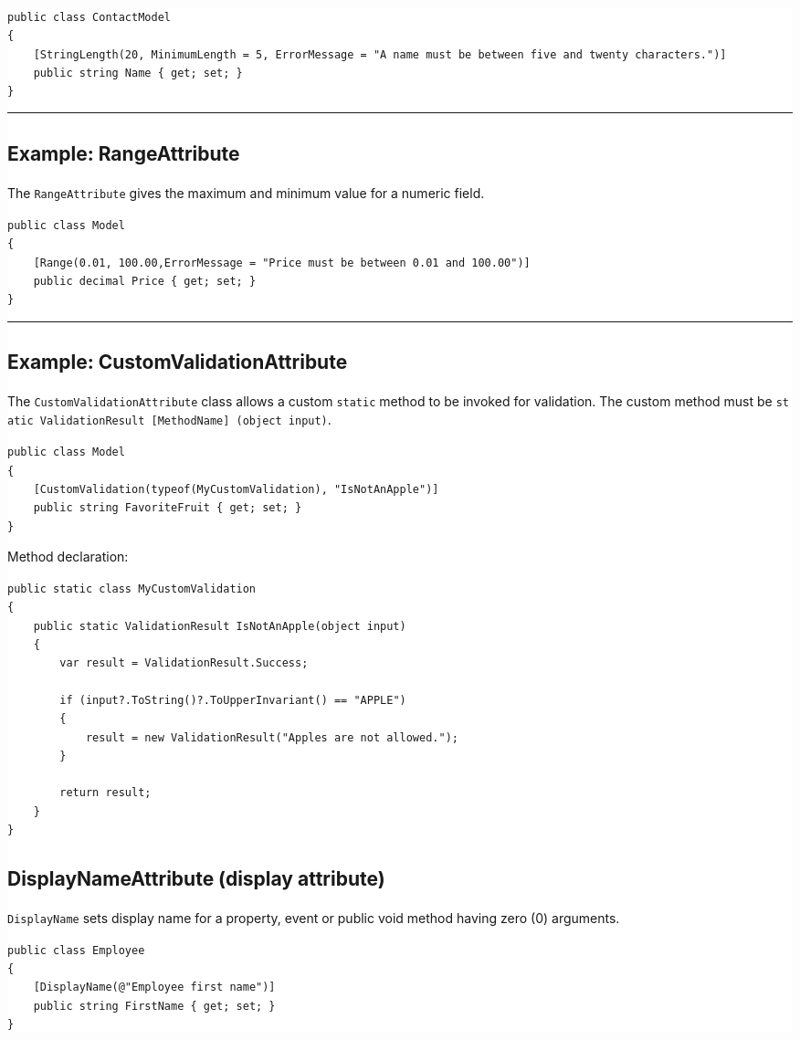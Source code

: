     public class ContactModel
    {
        [StringLength(20, MinimumLength = 5, ErrorMessage = "A name must be between five and twenty characters.")]
        public string Name { get; set; }
    }
-----------------------------------------------------------------------------------

Example: RangeAttribute
--------------------------------
The `RangeAttribute` gives the maximum and minimum value for a numeric field.

    public class Model
    {
        [Range(0.01, 100.00,ErrorMessage = "Price must be between 0.01 and 100.00")]
        public decimal Price { get; set; }
    }
-----------------------------------------------------------------------------------

Example: CustomValidationAttribute
--------------------------------
The `CustomValidationAttribute` class allows a custom `static` method to be invoked for validation. The custom method must be `static ValidationResult [MethodName] (object input)`.

    public class Model
    {
        [CustomValidation(typeof(MyCustomValidation), "IsNotAnApple")]
        public string FavoriteFruit { get; set; }
    }

Method declaration:

    public static class MyCustomValidation
    {
        public static ValidationResult IsNotAnApple(object input)
        {
            var result = ValidationResult.Success;

            if (input?.ToString()?.ToUpperInvariant() == "APPLE")
            {
                result = new ValidationResult("Apples are not allowed.");
            }

            return result;
        }
    }

  [1]: https://msdn.microsoft.com/en-us/library/system.componentmodel.dataannotations.validationattribute(v=vs.95).aspx

## DisplayNameAttribute (display attribute)
`DisplayName` sets display name for a property, event or public void method having zero (0) arguments.

    public class Employee
    {
        [DisplayName(@"Employee first name")]
        public string FirstName { get; set; }
    }


  [1]: https://msdn.microsoft.com/en-us/library/system.componentmodel.dataannotations.validationcontext(v=vs.110).aspx
  [2]: https://msdn.microsoft.com/en-us/library/system.componentmodel.dataannotations.validator(v=vs.110).aspx
  [1]: http://i.stack.imgur.com/ng8VJ.png
  [1]: http://i.stack.imgur.com/XL60j.png